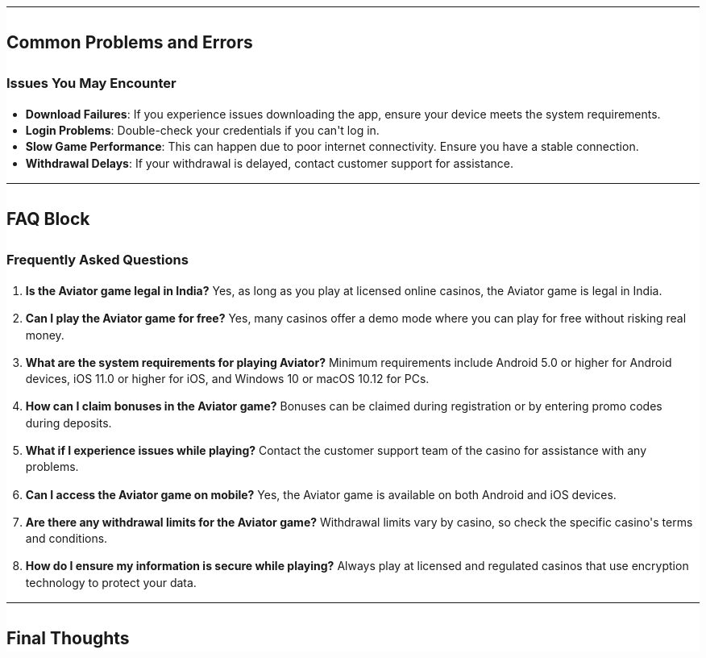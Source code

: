 ------------------------------------------------------------------------

## Common Problems and Errors

### Issues You May Encounter

-   **Download Failures**: If you experience issues downloading the app,
    ensure your device meets the system requirements.
-   **Login Problems**: Double-check your credentials if you can\'t log
    in.
-   **Slow Game Performance**: This can happen due to poor internet
    connectivity. Ensure you have a stable connection.
-   **Withdrawal Delays**: If your withdrawal is delayed, contact
    customer support for assistance.

------------------------------------------------------------------------

## FAQ Block

### Frequently Asked Questions

1.  **Is the Aviator game legal in India?** Yes, as long as you play at
    licensed online casinos, the Aviator game is legal in India.

2.  **Can I play the Aviator game for free?** Yes, many casinos offer a
    demo mode where you can play for free without risking real money.

3.  **What are the system requirements for playing Aviator?** Minimum
    requirements include Android 5.0 or higher for Android devices, iOS
    11.0 or higher for iOS, and Windows 10 or macOS 10.12 for PCs.

4.  **How can I claim bonuses in the Aviator game?** Bonuses can be
    claimed during registration or by entering promo codes during
    deposits.

5.  **What if I experience issues while playing?** Contact the customer
    support team of the casino for assistance with any problems.

6.  **Can I access the Aviator game on mobile?** Yes, the Aviator game
    is available on both Android and iOS devices.

7.  **Are there any withdrawal limits for the Aviator game?** Withdrawal
    limits vary by casino, so check the specific casino\'s terms and
    conditions.

8.  **How do I ensure my information is secure while playing?** Always
    play at licensed and regulated casinos that use encryption
    technology to protect your data.

------------------------------------------------------------------------

## Final Thoughts
